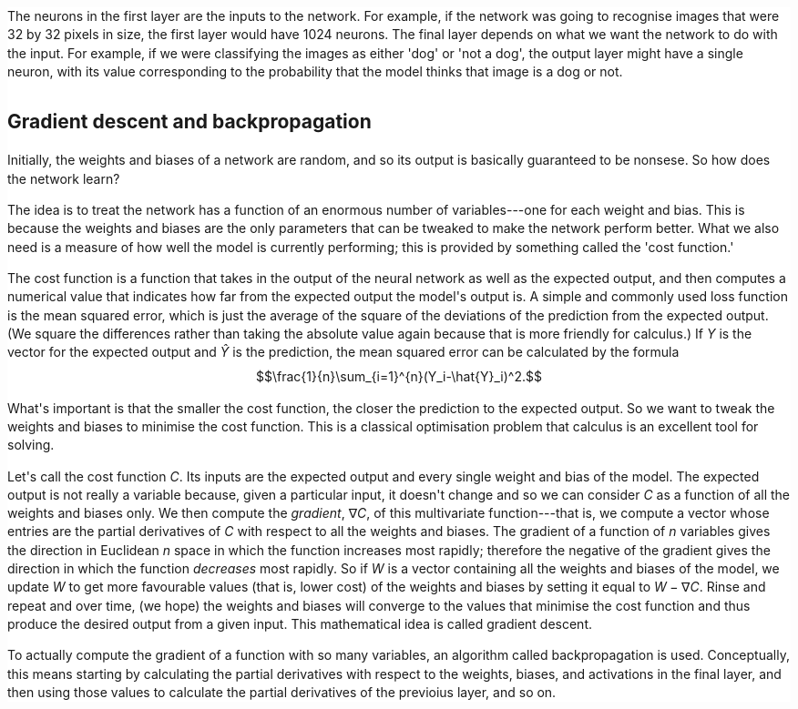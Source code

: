 The neurons in the first layer are the inputs to the network. For example, if
the network was going to recognise images that were 32 by 32 pixels in size, the
first layer would have 1024 neurons. The final layer depends on what we want the
network to do with the input. For example, if we were classifying the images as
either 'dog' or 'not a dog', the output layer might have a single neuron, with
its value corresponding to the probability that the model thinks that image
is a dog or not.

## Gradient descent and backpropagation

Initially, the weights and biases of a network are random, and so its output is
basically guaranteed to be nonsese. So how does the network learn? 

The idea is to treat the network has a function of an enormous number of
variables---one for each weight and bias. This is because the weights and biases
are the only parameters that can be tweaked to make the network perform better.
What we also need is a measure of how well the model is currently performing;
this is provided by something called the 'cost function.'

The cost function is a function that takes in the output of the neural network
as well as the expected output, and then computes a numerical value that
indicates how far from the expected output the model's output is. A simple and
commonly used loss function is the mean squared error, which is just the average
of the square of the deviations of the prediction from the expected output. (We
square the differences rather than taking the absolute value again because that
is more friendly for calculus.) If $Y$ is the vector for the expected output and
$\hat{Y}$ is the prediction, the mean squared error can be calculated by the
formula $$\frac{1}{n}\sum_{i=1}^{n}(Y_i-\hat{Y}_i)^2.$$

What's important is that the smaller the cost function, the closer the
prediction to the expected output. So we want to tweak the weights and biases
to minimise the cost function. This is a classical optimisation problem that
calculus is an excellent tool for solving. 

Let's call the cost function $C$. Its inputs are the expected output and every
single weight and bias of the model. The expected output is not really a
variable because, given a particular input, it doesn't change and so we can
consider $C$ as a function of all the weights and biases only. We then compute
the *gradient*, $\nabla C$, of this multivariate function---that is, we compute
a vector whose entries are the partial derivatives of $C$ with respect to all
the weights and biases. The gradient of a function of $n$ variables gives the
direction in Euclidean $n$ space in which the function increases most rapidly;
therefore the negative of the gradient gives the direction in which the function
*decreases* most rapidly. So if $W$ is a vector containing all the weights and
biases of the model, we update $W$ to get more favourable values (that is, lower
cost) of the weights and biases by setting it equal to $W-\nabla C$. Rinse and
repeat and over time, (we hope) the weights and biases will converge to the
values that minimise the cost function and thus produce the desired output from
a given input. This mathematical idea is called gradient descent.

To actually compute the gradient of a function with so many variables, an
algorithm called backpropagation is used. Conceptually, this means starting by
calculating the partial derivatives with respect to the weights, biases, and
activations in the final layer, and then using those values to calculate the
partial derivatives of the previoius layer, and so on.
